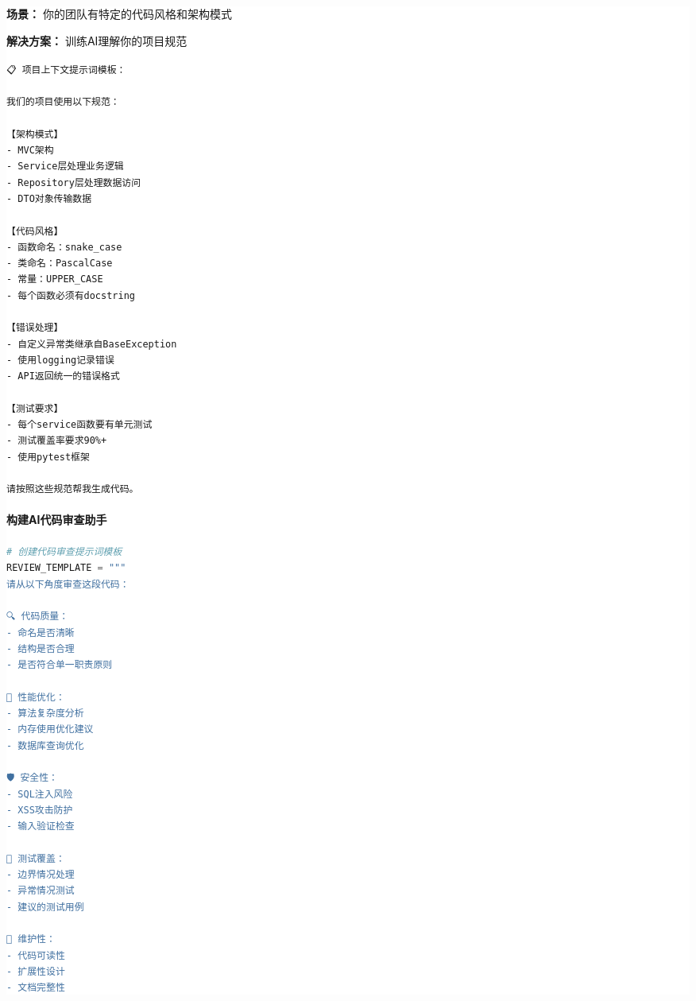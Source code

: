 **场景：** 你的团队有特定的代码风格和架构模式

**解决方案：** 训练AI理解你的项目规范

```
📋 项目上下文提示词模板：

我们的项目使用以下规范：

【架构模式】
- MVC架构
- Service层处理业务逻辑
- Repository层处理数据访问
- DTO对象传输数据

【代码风格】
- 函数命名：snake_case
- 类命名：PascalCase
- 常量：UPPER_CASE
- 每个函数必须有docstring

【错误处理】
- 自定义异常类继承自BaseException
- 使用logging记录错误
- API返回统一的错误格式

【测试要求】
- 每个service函数要有单元测试
- 测试覆盖率要求90%+
- 使用pytest框架

请按照这些规范帮我生成代码。
```

#### 构建AI代码审查助手

```python
# 创建代码审查提示词模板
REVIEW_TEMPLATE = """
请从以下角度审查这段代码：

🔍 代码质量：
- 命名是否清晰
- 结构是否合理
- 是否符合单一职责原则

🚀 性能优化：
- 算法复杂度分析
- 内存使用优化建议
- 数据库查询优化

🛡️ 安全性：
- SQL注入风险
- XSS攻击防护
- 输入验证检查

🧪 测试覆盖：
- 边界情况处理
- 异常情况测试
- 建议的测试用例

🔧 维护性：
- 代码可读性
- 扩展性设计
- 文档完整性

```